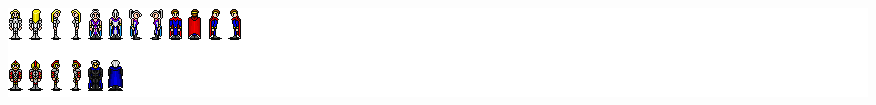 ![alt text](/img/v1/SARA.CHR-down.gif?raw=true "a sample of v1chr2gif cli output")
![alt text](/img/v1/SARA.CHR-up.gif?raw=true "a sample of v1chr2gif cli output")
![alt text](/img/v1/SARA.CHR-right.gif?raw=true "a sample of v1chr2gif cli output")
![alt text](/img/v1/SARA.CHR-left.gif?raw=true "a sample of v1chr2gif cli output")
![alt text](/img/v1/CRYSTAL.CHR-down.gif?raw=true "a sample of v1chr2gif cli output")
![alt text](/img/v1/CRYSTAL.CHR-up.gif?raw=true "a sample of v1chr2gif cli output")
![alt text](/img/v1/CRYSTAL.CHR-right.gif?raw=true "a sample of v1chr2gif cli output")
![alt text](/img/v1/CRYSTAL.CHR-left.gif?raw=true "a sample of v1chr2gif cli output")
![alt text](/img/v1/DEXTER.CHR-down.gif?raw=true "a sample of v1chr2gif cli output")
![alt text](/img/v1/DEXTER.CHR-up.gif?raw=true "a sample of v1chr2gif cli output")
![alt text](/img/v1/DEXTER.CHR-right.gif?raw=true "a sample of v1chr2gif cli output")
![alt text](/img/v1/DEXTER.CHR-left.gif?raw=true "a sample of v1chr2gif cli output")

![alt text](/img/v1/GALFREY.CHR-down.gif?raw=true "a sample of v1chr2gif cli output")
![alt text](/img/v1/GALFREY.CHR-up.gif?raw=true "a sample of v1chr2gif cli output")
![alt text](/img/v1/GALFREY.CHR-right.gif?raw=true "a sample of v1chr2gif cli output")
![alt text](/img/v1/GALFREY.CHR-left.gif?raw=true "a sample of v1chr2gif cli output")
![alt text](/img/v1/KADAN.CHR-down.gif?raw=true "a sample of v1chr2gif cli output")
![alt text](/img/v1/KADAN.CHR-up.gif?raw=true "a sample of v1chr2gif cli output")